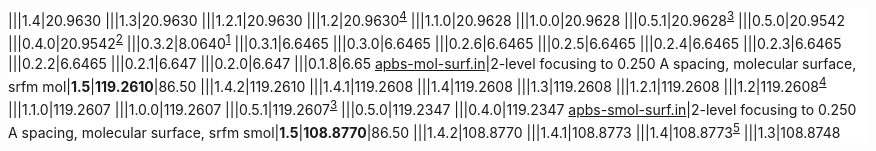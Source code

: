 |||1.4|20.9630
|||1.3|20.9630
|||1.2.1|20.9630
|||1.2|20.9630<sup>[4](#4)</sup>
|||1.1.0|20.9628
|||1.0.0|20.9628
|||0.5.1|20.9628<sup>[3](#2)</sup>
|||0.5.0|20.9542
|||0.4.0|20.9542<sup>[2](#2)</sup>
|||0.3.2|8.0640<sup>[1](#1)</sup>
|||0.3.1|6.6465
|||0.3.0|6.6465
|||0.2.6|6.6465
|||0.2.5|6.6465
|||0.2.4|6.6465
|||0.2.3|6.6465
|||0.2.2|6.6465
|||0.2.1|6.647
|||0.2.0|6.647
|||0.1.8|6.65
[apbs-mol-surf.in](apbs-mol-surf.in)|2-level focusing to 0.250 A spacing, molecular surface, srfm mol|**1.5**|**119.2610**|86.50
|||1.4.2|119.2610
|||1.4.1|119.2608
|||1.4|119.2608
|||1.3|119.2608
|||1.2.1|119.2608
|||1.2|119.2608<sup>[4](#4)</sup>
|||1.1.0|119.2607
|||1.0.0|119.2607
|||0.5.1|119.2607<sup>[3](#3)</sup>
|||0.5.0|119.2347
|||0.4.0|119.2347
[apbs-smol-surf.in](apbs-smol-surf.in)|2-level focusing to 0.250 A spacing, molecular surface, srfm smol|**1.5**|**108.8770**|86.50
|||1.4.2|108.8770
|||1.4.1|108.8773
|||1.4|108.8773<sup>[5](#5)</sup>
|||1.3|108.8748